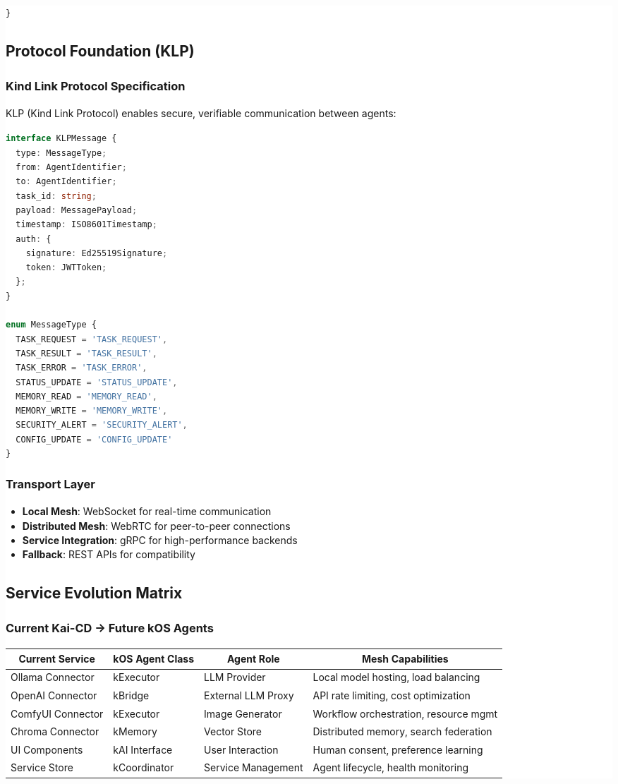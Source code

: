 ```typescript
}
```

## Protocol Foundation (KLP)

### Kind Link Protocol Specification

KLP (Kind Link Protocol) enables secure, verifiable communication between agents:

```typescript
interface KLPMessage {
  type: MessageType;
  from: AgentIdentifier;
  to: AgentIdentifier;
  task_id: string;
  payload: MessagePayload;
  timestamp: ISO8601Timestamp;
  auth: {
    signature: Ed25519Signature;
    token: JWTToken;
  };
}

enum MessageType {
  TASK_REQUEST = 'TASK_REQUEST',
  TASK_RESULT = 'TASK_RESULT',
  TASK_ERROR = 'TASK_ERROR',
  STATUS_UPDATE = 'STATUS_UPDATE',
  MEMORY_READ = 'MEMORY_READ',
  MEMORY_WRITE = 'MEMORY_WRITE',
  SECURITY_ALERT = 'SECURITY_ALERT',
  CONFIG_UPDATE = 'CONFIG_UPDATE'
}
```

### Transport Layer

- **Local Mesh**: WebSocket for real-time communication
- **Distributed Mesh**: WebRTC for peer-to-peer connections
- **Service Integration**: gRPC for high-performance backends
- **Fallback**: REST APIs for compatibility

## Service Evolution Matrix

### Current Kai-CD → Future kOS Agents

| Current Service | kOS Agent Class | Agent Role | Mesh Capabilities |
|----------------|-----------------|------------|-------------------|
| Ollama Connector | kExecutor | LLM Provider | Local model hosting, load balancing |
| OpenAI Connector | kBridge | External LLM Proxy | API rate limiting, cost optimization |
| ComfyUI Connector | kExecutor | Image Generator | Workflow orchestration, resource mgmt |
| Chroma Connector | kMemory | Vector Store | Distributed memory, search federation |
| UI Components | kAI Interface | User Interaction | Human consent, preference learning |
| Service Store | kCoordinator | Service Management | Agent lifecycle, health monitoring |
